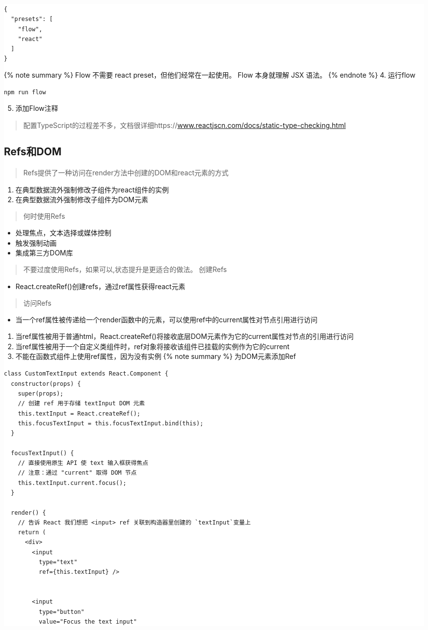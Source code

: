 ```
{
  "presets": [
    "flow",
    "react"
  ]
}
```
{% note summary %}
Flow 不需要 react preset，但他们经常在一起使用。 Flow 本身就理解 JSX 语法。
{% endnote %}
4. 运行flow
```
npm run flow
```
5. 添加Flow注释

> 配置TypeScript的过程差不多，文档很详细https://www.reactjscn.com/docs/static-type-checking.html

## Refs和DOM
> Refs提供了一种访问在render方法中创建的DOM和react元素的方式
1. 在典型数据流外强制修改子组件为react组件的实例
2. 在典型数据流外强制修改子组件为DOM元素
> 何时使用Refs
- 处理焦点，文本选择或媒体控制
- 触发强制动画
- 集成第三方DOM库
> 不要过度使用Refs，如果可以,状态提升是更适合的做法。
> 创建Refs
- React.createRef()创建refs，通过ref属性获得react元素
> 访问Refs
- 当一个ref属性被传递给一个render函数中的元素，可以使用ref中的current属性对节点引用进行访问
1. 当ref属性被用于普通html，React.createRef()将接收底层DOM元素作为它的current属性对节点的引用进行访问
2. 当ref属性被用于一个自定义类组件时，ref对象将接收该组件已挂载的实例作为它的current
3. 不能在函数式组件上使用ref属性，因为没有实例
{% note summary %}
为DOM元素添加Ref
```
class CustomTextInput extends React.Component {
  constructor(props) {
    super(props);
    // 创建 ref 用于存储 textInput DOM 元素
    this.textInput = React.createRef();
    this.focusTextInput = this.focusTextInput.bind(this);
  }

  focusTextInput() {
    // 直接使用原生 API 使 text 输入框获得焦点
    // 注意：通过 "current" 取得 DOM 节点
    this.textInput.current.focus();
  }

  render() {
    // 告诉 React 我们想把 <input> ref 关联到构造器里创建的 `textInput`变量上
    return (
      <div>
        <input
          type="text"
          ref={this.textInput} />

          
        <input
          type="button"
          value="Focus the text input"
```